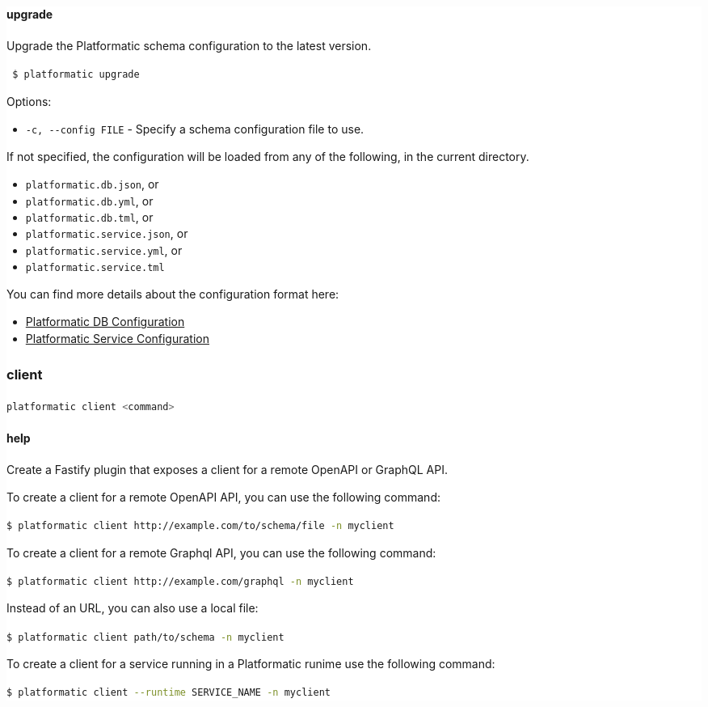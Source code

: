 
#### upgrade

Upgrade the Platformatic schema configuration to the latest version.

``` bash
 $ platformatic upgrade
```

Options:

* `-c, --config FILE` - Specify a schema configuration file to use.

If not specified, the configuration will be loaded from any of the following, in the current directory.

* `platformatic.db.json`, or
* `platformatic.db.yml`, or 
* `platformatic.db.tml`, or 
* `platformatic.service.json`, or
* `platformatic.service.yml`, or 
* `platformatic.service.tml`

You can find more details about the configuration format here:
* [Platformatic DB Configuration](https://docs.platformatic.dev/docs/reference/db/configuration)
* [Platformatic Service Configuration](https://docs.platformatic.dev/docs/reference/service/configuration)


### client

```bash
platformatic client <command>
```


#### help

Create a Fastify plugin that exposes a client for a remote OpenAPI or GraphQL API.

To create a client for a remote OpenAPI API, you can use the following command:

```bash
$ platformatic client http://example.com/to/schema/file -n myclient
```

To create a client for a remote Graphql API, you can use the following command:

```bash
$ platformatic client http://example.com/graphql -n myclient
```

Instead of an URL, you can also use a local file:

```bash
$ platformatic client path/to/schema -n myclient
```

To create a client for a service running in a Platformatic runime use the following command:
```bash
$ platformatic client --runtime SERVICE_NAME -n myclient
```
